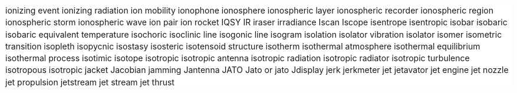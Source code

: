 ionizing event
ionizing radiation
ion mobility
ionophone
ionosphere
ionospheric layer
ionospheric recorder
ionospheric region
ionospheric storm
ionospheric wave
ion pair
ion rocket
IQSY
IR
iraser
irradiance
Iscan
Iscope
isentrope
isentropic
isobar
isobaric
isobaric equivalent temperature
isochoric
isoclinic line
isogonic line
isogram
isolation
isolator  vibration isolator
isomer
isometric transition
isopleth
isopycnic
isostasy
isosteric
isotensoid structure
isotherm
isothermal atmosphere
isothermal equilibrium
isothermal process
isotimic
isotope
isotropic
isotropic antenna
isotropic radiation
isotropic radiator
isotropic turbulence
isotropous  isotropic
jacket
Jacobian
jamming
Jantenna
JATO Jato or jato
Jdisplay
jerk
jerkmeter
jet
jetavator
jet engine
jet nozzle
jet propulsion
jetstream
jet stream
jet thrust